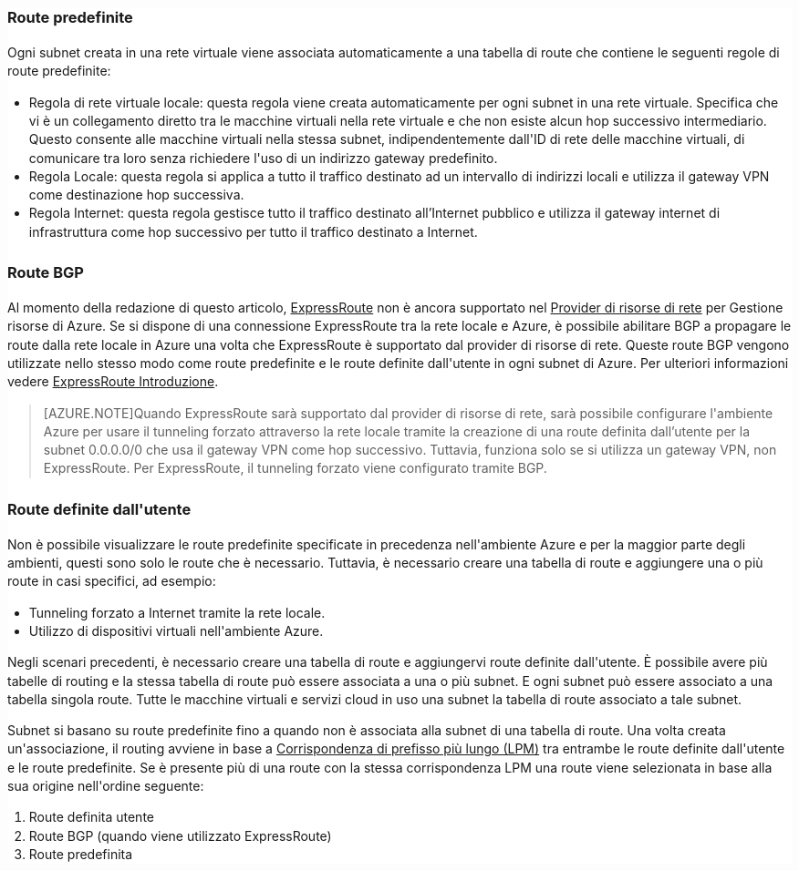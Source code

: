 ### Route predefinite

Ogni subnet creata in una rete virtuale viene associata automaticamente a una tabella di route che contiene le seguenti regole di route predefinite:

- Regola di rete virtuale locale: questa regola viene creata automaticamente per ogni subnet in una rete virtuale. Specifica che vi è un collegamento diretto tra le macchine virtuali nella rete virtuale e che non esiste alcun hop successivo intermediario. Questo consente alle macchine virtuali nella stessa subnet, indipendentemente dall'ID di rete delle macchine virtuali, di comunicare tra loro senza richiedere l'uso di un indirizzo gateway predefinito.
- Regola Locale: questa regola si applica a tutto il traffico destinato ad un intervallo di indirizzi locali e utilizza il gateway VPN come destinazione hop successiva.
- Regola Internet: questa regola gestisce tutto il traffico destinato all’Internet pubblico e utilizza il gateway internet di infrastruttura come hop successivo per tutto il traffico destinato a Internet.

### Route BGP

Al momento della redazione di questo articolo, [ExpressRoute](expressroute/expressroute-introduction.md) non è ancora supportato nel [ Provider di risorse di rete](virtual-network/resource-groups-networking.md) per Gestione risorse di Azure. Se si dispone di una connessione ExpressRoute tra la rete locale e Azure, è possibile abilitare BGP a propagare le route dalla rete locale in Azure una volta che ExpressRoute è supportato dal provider di risorse di rete. Queste route BGP vengono utilizzate nello stesso modo come route predefinite e le route definite dall'utente in ogni subnet di Azure. Per ulteriori informazioni vedere [ExpressRoute Introduzione](expressroute/expressroute-introduction.md).

>[AZURE.NOTE]Quando ExpressRoute sarà supportato dal provider di risorse di rete, sarà possibile configurare l'ambiente Azure per usare il tunneling forzato attraverso la rete locale tramite la creazione di una route definita dall’utente per la subnet 0.0.0.0/0 che usa il gateway VPN come hop successivo. Tuttavia, funziona solo se si utilizza un gateway VPN, non ExpressRoute. Per ExpressRoute, il tunneling forzato viene configurato tramite BGP.

### Route definite dall'utente

Non è possibile visualizzare le route predefinite specificate in precedenza nell'ambiente Azure e per la maggior parte degli ambienti, questi sono solo le route che è necessario. Tuttavia, è necessario creare una tabella di route e aggiungere una o più route in casi specifici, ad esempio:

-	Tunneling forzato a Internet tramite la rete locale.
-	Utilizzo di dispositivi virtuali nell'ambiente Azure.

Negli scenari precedenti, è necessario creare una tabella di route e aggiungervi route definite dall'utente. È possibile avere più tabelle di routing e la stessa tabella di route può essere associata a una o più subnet. E ogni subnet può essere associato a una tabella singola route. Tutte le macchine virtuali e servizi cloud in uso una subnet la tabella di route associato a tale subnet.

Subnet si basano su route predefinite fino a quando non è associata alla subnet di una tabella di route. Una volta creata un'associazione, il routing avviene in base a [Corrispondenza di prefisso più lungo (LPM)](https://en.wikipedia.org/wiki/Longest_prefix_match) tra entrambe le route definite dall'utente e le route predefinite. Se è presente più di una route con la stessa corrispondenza LPM una route viene selezionata in base alla sua origine nell'ordine seguente:

1.	Route definita utente
2.	Route BGP (quando viene utilizzato ExpressRoute)
3.	Route predefinita
